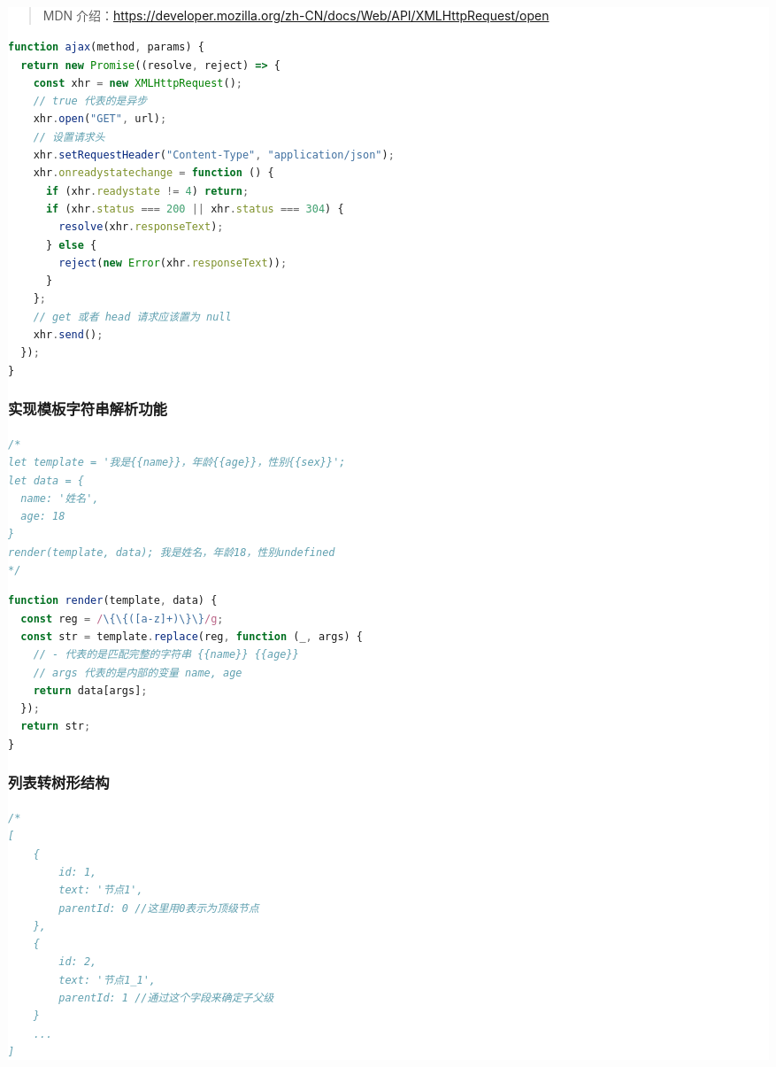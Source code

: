 > MDN 介绍：https://developer.mozilla.org/zh-CN/docs/Web/API/XMLHttpRequest/open

```js
function ajax(method, params) {
  return new Promise((resolve, reject) => {
    const xhr = new XMLHttpRequest();
    // true 代表的是异步
    xhr.open("GET", url);
    // 设置请求头
    xhr.setRequestHeader("Content-Type", "application/json");
    xhr.onreadystatechange = function () {
      if (xhr.readystate != 4) return;
      if (xhr.status === 200 || xhr.status === 304) {
        resolve(xhr.responseText);
      } else {
        reject(new Error(xhr.responseText));
      }
    };
    // get 或者 head 请求应该置为 null
    xhr.send();
  });
}
```

### 实现模板字符串解析功能

```js
/*
let template = '我是{{name}}，年龄{{age}}，性别{{sex}}';
let data = {
  name: '姓名',
  age: 18
}
render(template, data); 我是姓名，年龄18，性别undefined
*/
```

```js
function render(template, data) {
  const reg = /\{\{([a-z]+)\}\}/g;
  const str = template.replace(reg, function (_, args) {
    // - 代表的是匹配完整的字符串 {{name}} {{age}}
    // args 代表的是内部的变量 name, age
    return data[args];
  });
  return str;
}
```

### 列表转树形结构

```js
/*
[
    {
        id: 1,
        text: '节点1',
        parentId: 0 //这里用0表示为顶级节点
    },
    {
        id: 2,
        text: '节点1_1',
        parentId: 1 //通过这个字段来确定子父级
    }
    ...
]
```

  [symbol]: 2,
  [Symbol()]: "jzyismylover",